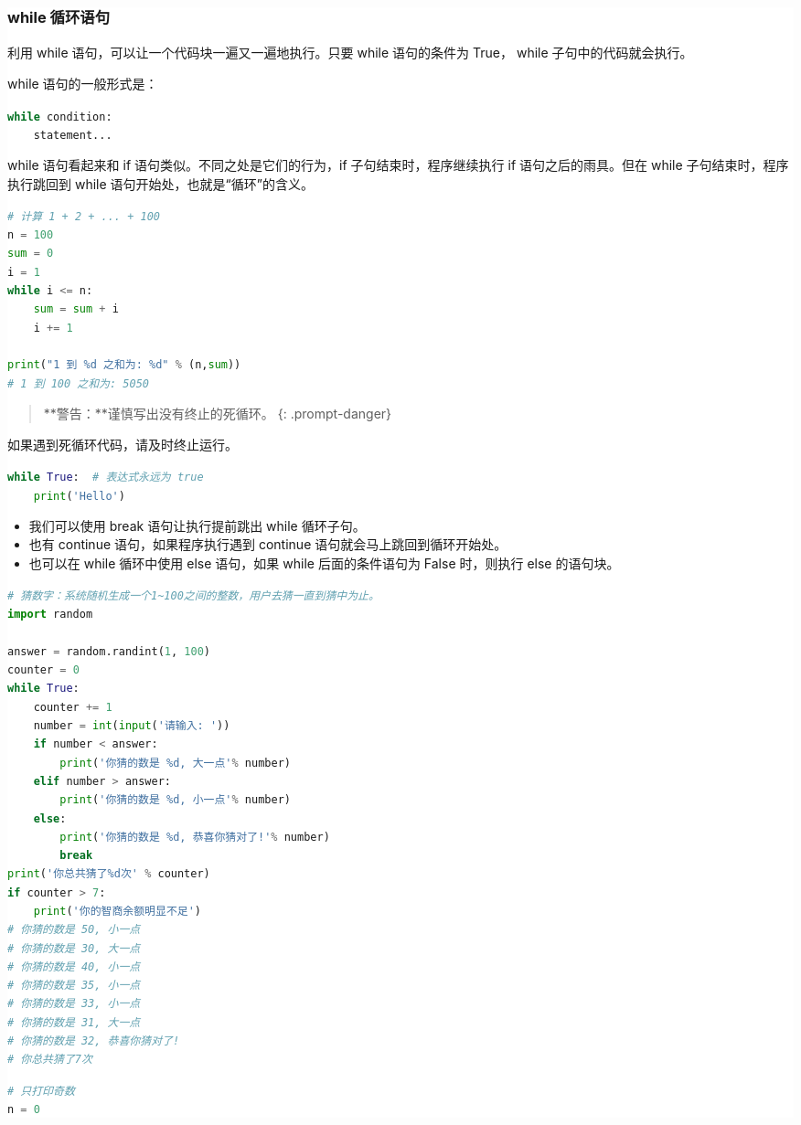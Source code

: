 ### while 循环语句
利用 while 语句，可以让一个代码块一遍又一遍地执行。只要 while 语句的条件为 True， while 子句中的代码就会执行。

while 语句的一般形式是：
```python
while condition:
    statement...
```

while 语句看起来和 if 语句类似。不同之处是它们的行为，if 子句结束时，程序继续执行 if 语句之后的雨具。但在 while 子句结束时，程序执行跳回到 while 语句开始处，也就是“循环”的含义。

```python
# 计算 1 + 2 + ... + 100
n = 100
sum = 0
i = 1
while i <= n:
    sum = sum + i
    i += 1

print("1 到 %d 之和为: %d" % (n,sum))
# 1 到 100 之和为: 5050
```
> **警告：**谨慎写出没有终止的死循环。
{: .prompt-danger}

如果遇到死循环代码，请及时终止运行。
```python
while True:  # 表达式永远为 true
    print('Hello')
```
- 我们可以使用 break 语句让执行提前跳出 while 循环子句。
- 也有 continue 语句，如果程序执行遇到 continue 语句就会马上跳回到循环开始处。
- 也可以在 while 循环中使用 else 语句，如果 while 后面的条件语句为 False 时，则执行 else 的语句块。

```python
# 猜数字：系统随机生成一个1~100之间的整数，用户去猜一直到猜中为止。
import random

answer = random.randint(1, 100)
counter = 0
while True:
    counter += 1
    number = int(input('请输入: '))
    if number < answer:
        print('你猜的数是 %d, 大一点'% number)
    elif number > answer:
        print('你猜的数是 %d, 小一点'% number)
    else:
        print('你猜的数是 %d, 恭喜你猜对了!'% number)
        break
print('你总共猜了%d次' % counter)
if counter > 7:
    print('你的智商余额明显不足')
# 你猜的数是 50, 小一点
# 你猜的数是 30, 大一点
# 你猜的数是 40, 小一点
# 你猜的数是 35, 小一点
# 你猜的数是 33, 小一点
# 你猜的数是 31, 大一点
# 你猜的数是 32, 恭喜你猜对了!
# 你总共猜了7次
```
```python
# 只打印奇数
n = 0
```